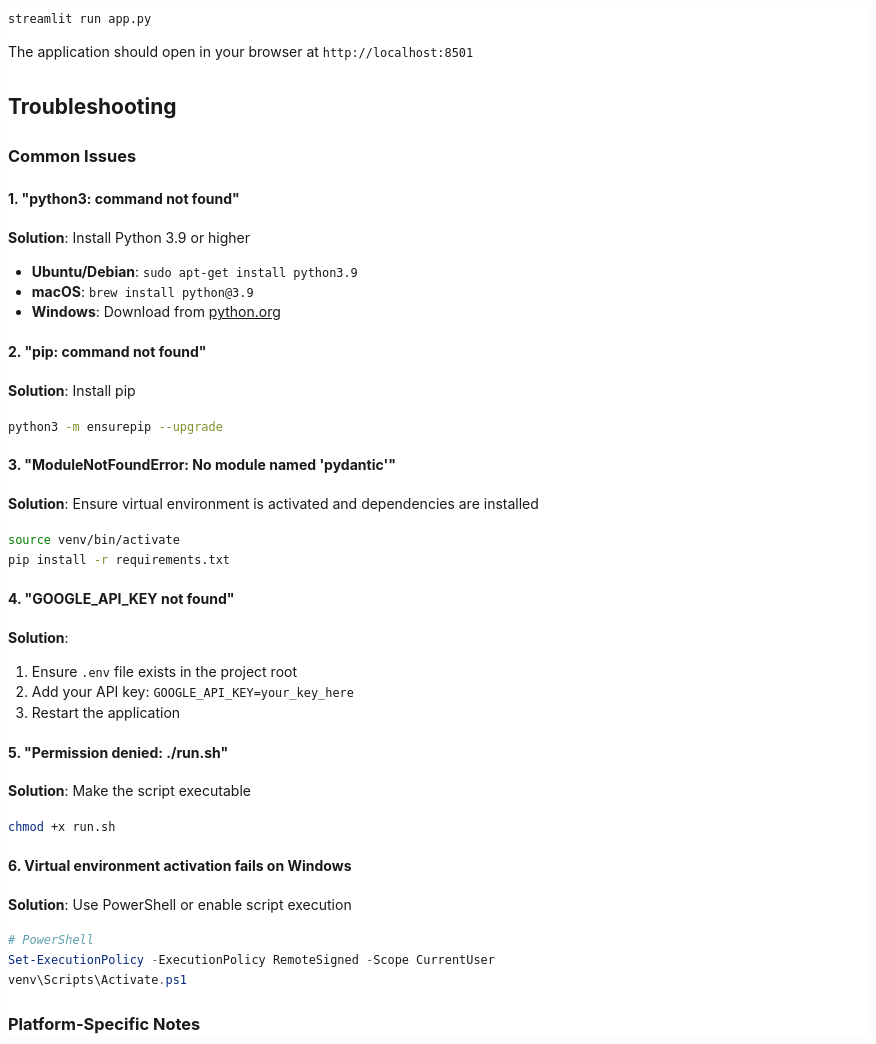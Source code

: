 ```bash
streamlit run app.py
```

The application should open in your browser at `http://localhost:8501`

## Troubleshooting

### Common Issues

#### 1. "python3: command not found"

**Solution**: Install Python 3.9 or higher
- **Ubuntu/Debian**: `sudo apt-get install python3.9`
- **macOS**: `brew install python@3.9`
- **Windows**: Download from [python.org](https://www.python.org/downloads/)

#### 2. "pip: command not found"

**Solution**: Install pip
```bash
python3 -m ensurepip --upgrade
```

#### 3. "ModuleNotFoundError: No module named 'pydantic'"

**Solution**: Ensure virtual environment is activated and dependencies are installed
```bash
source venv/bin/activate
pip install -r requirements.txt
```

#### 4. "GOOGLE_API_KEY not found"

**Solution**: 
1. Ensure `.env` file exists in the project root
2. Add your API key: `GOOGLE_API_KEY=your_key_here`
3. Restart the application

#### 5. "Permission denied: ./run.sh"

**Solution**: Make the script executable
```bash
chmod +x run.sh
```

#### 6. Virtual environment activation fails on Windows

**Solution**: Use PowerShell or enable script execution
```powershell
# PowerShell
Set-ExecutionPolicy -ExecutionPolicy RemoteSigned -Scope CurrentUser
venv\Scripts\Activate.ps1
```

### Platform-Specific Notes
